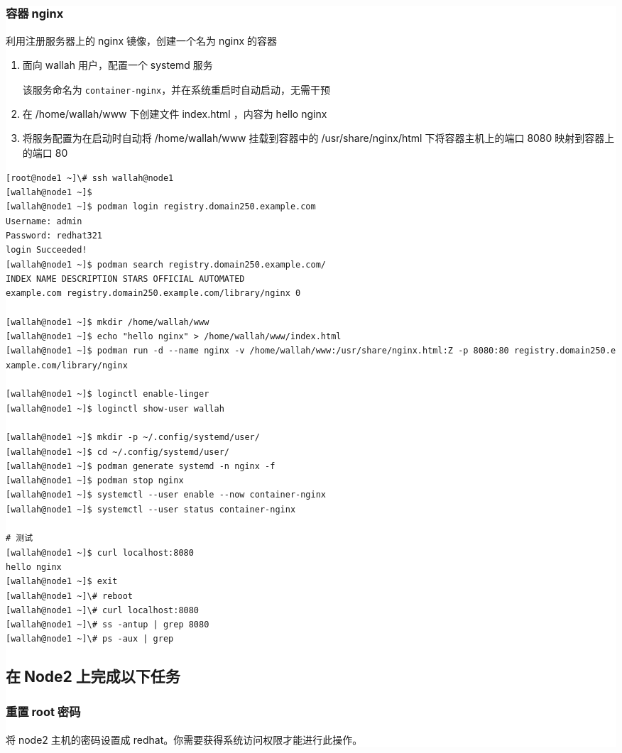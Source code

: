 ### 容器 nginx

利用注册服务器上的 nginx 镜像，创建一个名为 nginx 的容器

1. 面向 wallah 用户，配置一个 systemd 服务
   
   该服务命名为 `container-nginx`，并在系统重启时自动启动，无需干预

2. 在 /home/wallah/www 下创建文件 index.html ，内容为 hello nginx

3. 将服务配置为在启动时自动将 /home/wallah/www 挂载到容器中的 /usr/share/nginx/html 下将容器主机上的端口 8080 映射到容器上的端口 80

```shell
[root@node1 ~]\# ssh wallah@node1
[wallah@node1 ~]$
[wallah@node1 ~]$ podman login registry.domain250.example.com
Username: admin
Password: redhat321
login Succeeded!
[wallah@node1 ~]$ podman search registry.domain250.example.com/
INDEX NAME DESCRIPTION STARS OFFICIAL AUTOMATED    
example.com registry.domain250.example.com/library/nginx 0

[wallah@node1 ~]$ mkdir /home/wallah/www    
[wallah@node1 ~]$ echo "hello nginx" > /home/wallah/www/index.html    
[wallah@node1 ~]$ podman run -d --name nginx -v /home/wallah/www:/usr/share/nginx.html:Z -p 8080:80 registry.domain250.example.com/library/nginx

[wallah@node1 ~]$ loginctl enable-linger    
[wallah@node1 ~]$ loginctl show-user wallah

[wallah@node1 ~]$ mkdir -p ~/.config/systemd/user/
[wallah@node1 ~]$ cd ~/.config/systemd/user/
[wallah@node1 ~]$ podman generate systemd -n nginx -f
[wallah@node1 ~]$ podman stop nginx
[wallah@node1 ~]$ systemctl --user enable --now container-nginx 
[wallah@node1 ~]$ systemctl --user status container-nginx

# 测试
[wallah@node1 ~]$ curl localhost:8080
hello nginx
[wallah@node1 ~]$ exit
[wallah@node1 ~]\# reboot
[wallah@node1 ~]\# curl localhost:8080
[wallah@node1 ~]\# ss -antup | grep 8080
[wallah@node1 ~]\# ps -aux | grep
```

## 在 Node2 上完成以下任务

### 重置 root 密码

将 node2 主机的密码设置成 redhat。你需要获得系统访问权限才能进行此操作。
